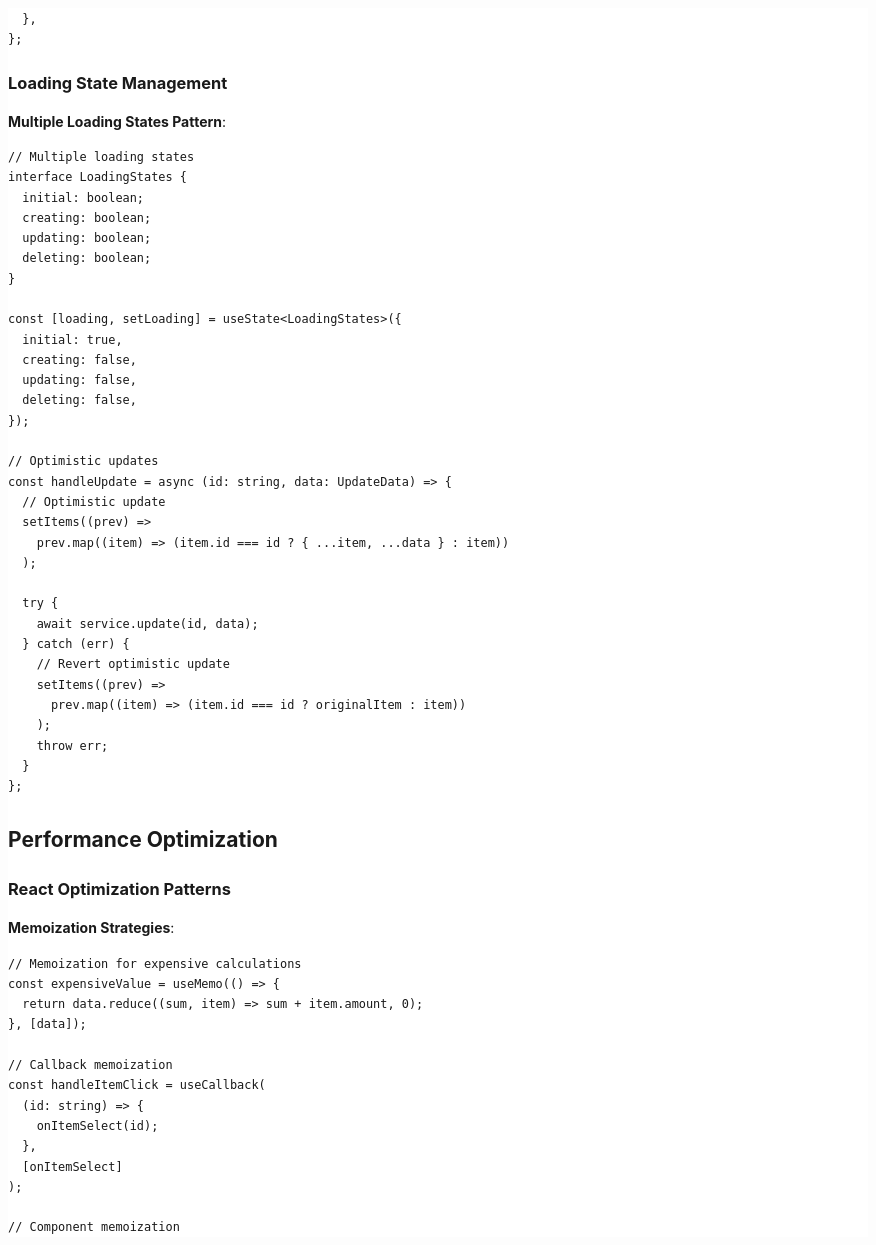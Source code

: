 ```tsx
  },
};
```

### Loading State Management

**Multiple Loading States Pattern**:

```tsx
// Multiple loading states
interface LoadingStates {
  initial: boolean;
  creating: boolean;
  updating: boolean;
  deleting: boolean;
}

const [loading, setLoading] = useState<LoadingStates>({
  initial: true,
  creating: false,
  updating: false,
  deleting: false,
});

// Optimistic updates
const handleUpdate = async (id: string, data: UpdateData) => {
  // Optimistic update
  setItems((prev) =>
    prev.map((item) => (item.id === id ? { ...item, ...data } : item))
  );

  try {
    await service.update(id, data);
  } catch (err) {
    // Revert optimistic update
    setItems((prev) =>
      prev.map((item) => (item.id === id ? originalItem : item))
    );
    throw err;
  }
};
```

## Performance Optimization

### React Optimization Patterns

**Memoization Strategies**:

```tsx
// Memoization for expensive calculations
const expensiveValue = useMemo(() => {
  return data.reduce((sum, item) => sum + item.amount, 0);
}, [data]);

// Callback memoization
const handleItemClick = useCallback(
  (id: string) => {
    onItemSelect(id);
  },
  [onItemSelect]
);

// Component memoization
```